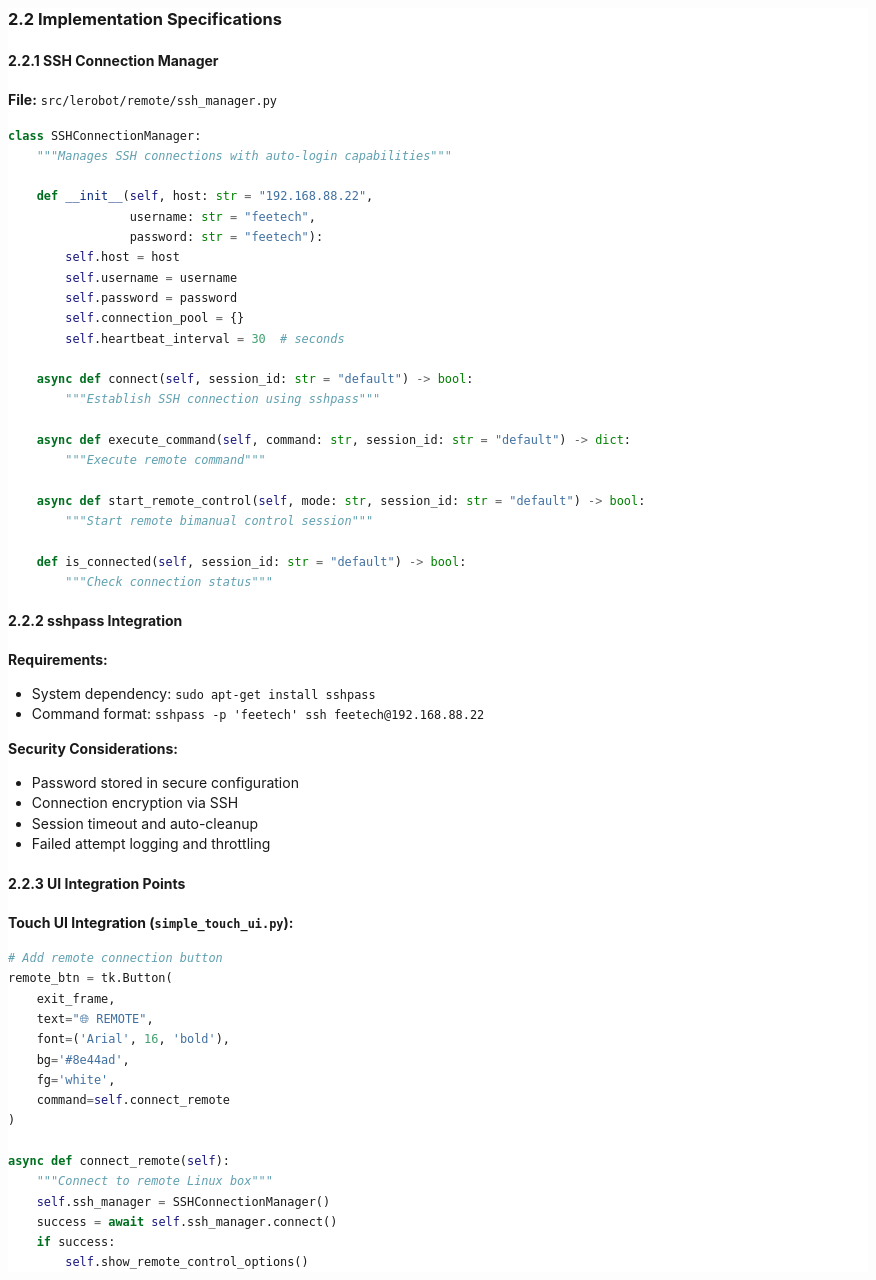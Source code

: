 ### 2.2 Implementation Specifications

#### 2.2.1 SSH Connection Manager
**File:** `src/lerobot/remote/ssh_manager.py`

```python
class SSHConnectionManager:
    """Manages SSH connections with auto-login capabilities"""
    
    def __init__(self, host: str = "192.168.88.22", 
                 username: str = "feetech", 
                 password: str = "feetech"):
        self.host = host
        self.username = username  
        self.password = password
        self.connection_pool = {}
        self.heartbeat_interval = 30  # seconds
        
    async def connect(self, session_id: str = "default") -> bool:
        """Establish SSH connection using sshpass"""
        
    async def execute_command(self, command: str, session_id: str = "default") -> dict:
        """Execute remote command"""
        
    async def start_remote_control(self, mode: str, session_id: str = "default") -> bool:
        """Start remote bimanual control session"""
        
    def is_connected(self, session_id: str = "default") -> bool:
        """Check connection status"""
```

#### 2.2.2 sshpass Integration
**Requirements:**
- System dependency: `sudo apt-get install sshpass`
- Command format: `sshpass -p 'feetech' ssh feetech@192.168.88.22`

**Security Considerations:**
- Password stored in secure configuration
- Connection encryption via SSH
- Session timeout and auto-cleanup
- Failed attempt logging and throttling

#### 2.2.3 UI Integration Points

**Touch UI Integration (`simple_touch_ui.py`):**
```python
# Add remote connection button
remote_btn = tk.Button(
    exit_frame,
    text="🌐 REMOTE",
    font=('Arial', 16, 'bold'),
    bg='#8e44ad',
    fg='white',
    command=self.connect_remote
)

async def connect_remote(self):
    """Connect to remote Linux box"""
    self.ssh_manager = SSHConnectionManager()
    success = await self.ssh_manager.connect()
    if success:
        self.show_remote_control_options()
```

